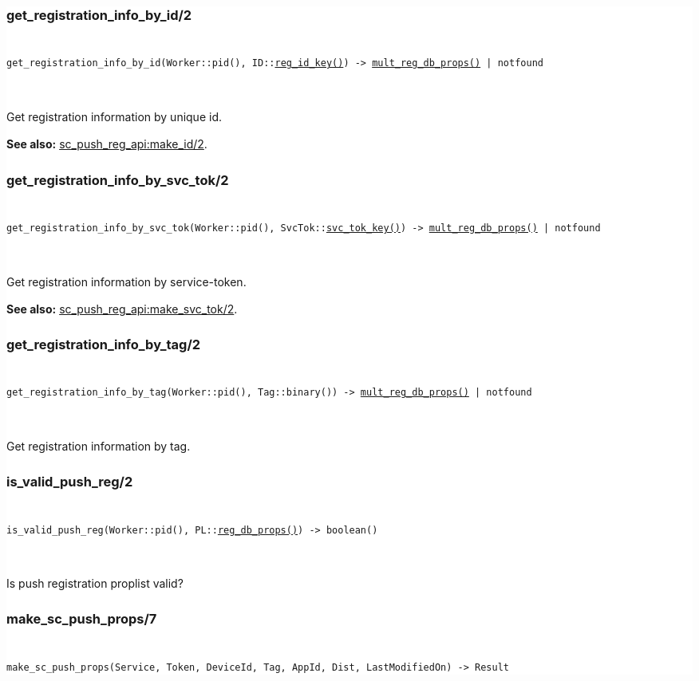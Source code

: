<a name="get_registration_info_by_id-2"></a>

### get_registration_info_by_id/2 ###

<pre><code>
get_registration_info_by_id(Worker::pid(), ID::<a href="#type-reg_id_key">reg_id_key()</a>) -&gt; <a href="#type-mult_reg_db_props">mult_reg_db_props()</a> | notfound
</code></pre>
<br />

Get registration information by unique id.

__See also:__ [sc_push_reg_api:make_id/2](sc_push_reg_api.md#make_id-2).

<a name="get_registration_info_by_svc_tok-2"></a>

### get_registration_info_by_svc_tok/2 ###

<pre><code>
get_registration_info_by_svc_tok(Worker::pid(), SvcTok::<a href="#type-svc_tok_key">svc_tok_key()</a>) -&gt; <a href="#type-mult_reg_db_props">mult_reg_db_props()</a> | notfound
</code></pre>
<br />

Get registration information by service-token.

__See also:__ [sc_push_reg_api:make_svc_tok/2](sc_push_reg_api.md#make_svc_tok-2).

<a name="get_registration_info_by_tag-2"></a>

### get_registration_info_by_tag/2 ###

<pre><code>
get_registration_info_by_tag(Worker::pid(), Tag::binary()) -&gt; <a href="#type-mult_reg_db_props">mult_reg_db_props()</a> | notfound
</code></pre>
<br />

Get registration information by tag.

<a name="is_valid_push_reg-2"></a>

### is_valid_push_reg/2 ###

<pre><code>
is_valid_push_reg(Worker::pid(), PL::<a href="#type-reg_db_props">reg_db_props()</a>) -&gt; boolean()
</code></pre>
<br />

Is push registration proplist valid?

<a name="make_sc_push_props-7"></a>

### make_sc_push_props/7 ###

<pre><code>
make_sc_push_props(Service, Token, DeviceId, Tag, AppId, Dist, LastModifiedOn) -&gt; Result
</code></pre>
